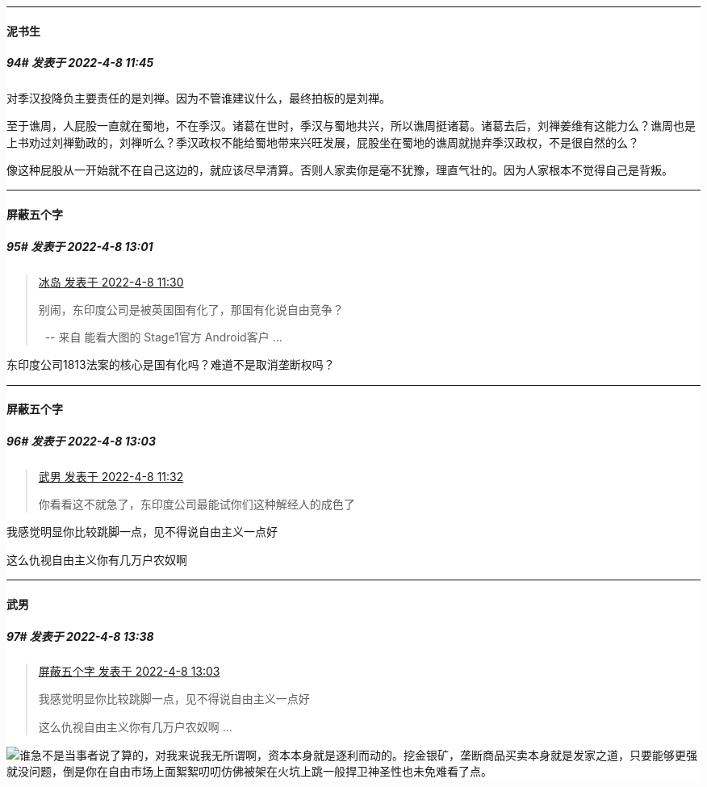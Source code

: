 

*****

####  泥书生  
##### 94#       发表于 2022-4-8 11:45

对季汉投降负主要责任的是刘禅。因为不管谁建议什么，最终拍板的是刘禅。

至于谯周，人屁股一直就在蜀地，不在季汉。诸葛在世时，季汉与蜀地共兴，所以谯周挺诸葛。诸葛去后，刘禅姜维有这能力么？谯周也是上书劝过刘禅勤政的，刘禅听么？季汉政权不能给蜀地带来兴旺发展，屁股坐在蜀地的谯周就抛弃季汉政权，不是很自然的么？

像这种屁股从一开始就不在自己这边的，就应该尽早清算。否则人家卖你是毫不犹豫，理直气壮的。因为人家根本不觉得自己是背叛。



*****

####  屏蔽五个字  
##### 95#       发表于 2022-4-8 13:01

<blockquote><a href="httphttps://bbs.saraba1st.com/2b/forum.php?mod=redirect&amp;goto=findpost&amp;pid=55360317&amp;ptid=2062909" target="_blank">冰岛 发表于 2022-4-8 11:30</a>

别闹，东印度公司是被英国国有化了，那国有化说自由竞争？

  -- 来自 能看大图的 Stage1官方 Android客户 ...</blockquote>
东印度公司1813法案的核心是国有化吗？难道不是取消垄断权吗？



*****

####  屏蔽五个字  
##### 96#       发表于 2022-4-8 13:03

<blockquote><a href="httphttps://bbs.saraba1st.com/2b/forum.php?mod=redirect&amp;goto=findpost&amp;pid=55360349&amp;ptid=2062909" target="_blank">武男 发表于 2022-4-8 11:32</a>

你看看这不就急了，东印度公司最能试你们这种解经人的成色了</blockquote>
我感觉明显你比较跳脚一点，见不得说自由主义一点好

这么仇视自由主义你有几万户农奴啊



*****

####  武男  
##### 97#       发表于 2022-4-8 13:38

<blockquote><a href="httphttps://bbs.saraba1st.com/2b/forum.php?mod=redirect&amp;goto=findpost&amp;pid=55361611&amp;ptid=2062909" target="_blank">屏蔽五个字 发表于 2022-4-8 13:03</a>

我感觉明显你比较跳脚一点，见不得说自由主义一点好

这么仇视自由主义你有几万户农奴啊 ...</blockquote>
<img src="https://static.saraba1st.com/image/smiley/face2017/067.png" referrerpolicy="no-referrer">谁急不是当事者说了算的，对我来说我无所谓啊，资本本身就是逐利而动的。挖金银矿，垄断商品买卖本身就是发家之道，只要能够更强就没问题，倒是你在自由市场上面絮絮叨叨仿佛被架在火坑上跳一般捍卫神圣性也未免难看了点。
